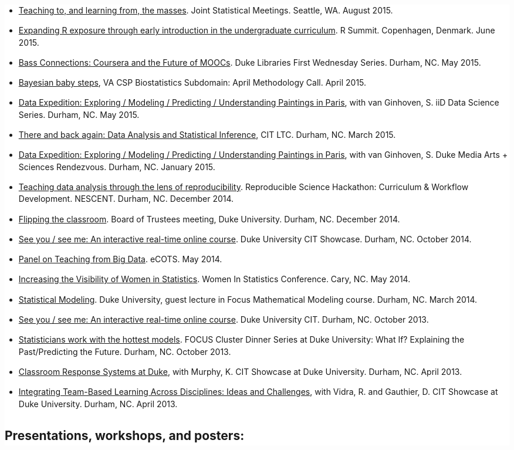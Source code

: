 - [Teaching to, and learning from, the masses](https://www.dropbox.com/s/s5sp6ly5zsatlfd/jsm2015_teach_to_learn_from_masses.pdf?dl=0). Joint Statistical Meetings. Seattle, WA. August 2015.
    
- [Expanding R exposure through early introduction in the undergraduate curriculum](https://github.com/mine-cetinkaya-rundel/rsummit-2015). R Summit. Copenhagen, Denmark. June 2015.
    
- [Bass Connections: Coursera and the Future of MOOCs](https://www.dropbox.com/s/nsay66h8053nn02/library_firstwed_may15.pdf?dl=0). Duke Libraries First Wednesday Series. Durham, NC. May 2015.
    
- [Bayesian baby steps](https://bitly.com/bayesian_baby_steps), VA CSP Biostatistics Subdomain: April Methodology Call. April 2015.
    
- [Data Expedition: Exploring / Modeling / Predicting / Understanding Paintings in Paris](https://www.dropbox.com/s/q43654i6qap34ud/datascisem_dataexpedition_Apr15.pdf?dl=0), with van Ginhoven, S. iiD Data Science Series. Durham, NC. May 2015.
    
- [There and back again: Data Analysis and Statistical Inference](https://www.dropbox.com/s/uulfaob31yznz86/cit_ltc_march15.pdf?dl=0), CIT LTC. Durham, NC. March 2015.
    
- [Data Expedition: Exploring / Modeling / Predicting / Understanding Paintings in Paris](http://stat.duke.edu/~mc301/talks/ma+s_rendezvous_Jan2015.pdf), with van Ginhoven, S. Duke Media Arts + Sciences Rendezvous. Durham, NC. January 2015.
    
- [Teaching data analysis through the lens of reproducibility](http://stat.duke.edu/~mc301/talks/RSHack_2014.pdf). Reproducible Science Hackathon: Curriculum & Workflow Development. NESCENT. Durham, NC. December 2014.
    
- [Flipping the classroom](http://stat.duke.edu/~mc301/talks/flipped_classroom_BOT_Dec2014.pdf). Board of Trustees meeting, Duke University. Durham, NC. December 2014.
    
- [See you / see me: An interactive real-time online course](http://cit.duke.edu/showcase2014/files/2014/09/SeeUSeeMe_CITShowcase2014.pdf). Duke University CIT Showcase. Durham, NC. October 2014.
    
- [Panel on Teaching from Big Data](https://docs.google.com/presentation/d/1QOqOxNWxnKksarMunN3W-fJzfSu8-SbHY6nFNMbWcAY/edit?usp=sharing). eCOTS. May 2014.
    
- [Increasing the Visibility of Women in Statistics](http://stat.duke.edu/~mc301/talks/WiS2014_Wikipedia.pdf). Women In Statistics Conference. Cary, NC. May 2014.
    
- [Statistical Modeling](http://stat.duke.edu/~mc301/talks/StatModeling_FocusGuestLec.pdf). Duke University, guest lecture in Focus Mathematical Modeling course. Durham, NC. March 2014.
    
- [See you / see me: An interactive real-time online course](http://stat.duke.edu/~mc301/talks/SeeUSeeMe_CIT2013.pdf). Duke University CIT. Durham, NC. October 2013.
    
- [Statisticians work with the hottest models](http://stat.duke.edu/~mc301/talks/StatsModels_FOCUS2013.pdf). FOCUS Cluster Dinner Series at Duke University: What If? Explaining the Past/Predicting the Future. Durham, NC. October 2013.
    
- [Classroom Response Systems at Duke](http://stat.duke.edu/~mc301/talks/Clickers_CIT2013.pdf), with Murphy, K. CIT Showcase at Duke University. Durham, NC. April 2013.
    
- [Integrating Team-Based Learning Across Disciplines: Ideas and Challenges](http://stat.duke.edu/~mc301/talks/TBL_CIT2013.pdf), with Vidra, R. and Gauthier, D. CIT Showcase at Duke University. Durham, NC. April 2013.
    

## Presentations, workshops, and posters:
